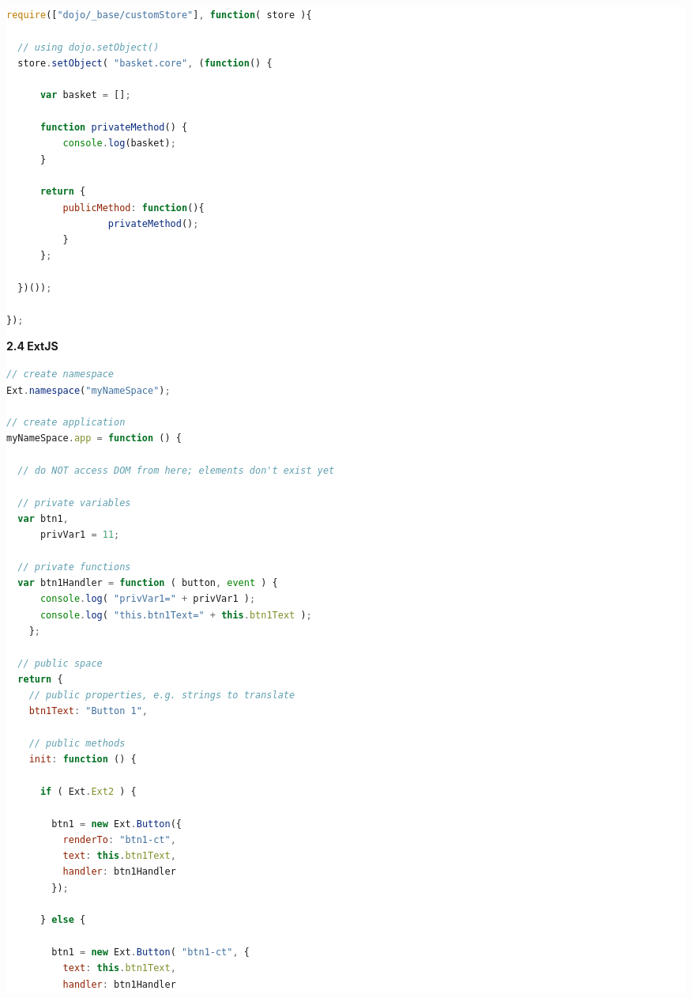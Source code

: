 ```javascript
require(["dojo/_base/customStore"], function( store ){
 
  // using dojo.setObject()
  store.setObject( "basket.core", (function() {
 
      var basket = [];
 
      function privateMethod() {
          console.log(basket);
      }
 
      return {
          publicMethod: function(){
                  privateMethod();
          }
      };
 
  })());
 
});
```

**2.4 ExtJS**

```javascript
// create namespace
Ext.namespace("myNameSpace");
 
// create application
myNameSpace.app = function () {
 
  // do NOT access DOM from here; elements don't exist yet
 
  // private variables
  var btn1,
      privVar1 = 11;
 
  // private functions
  var btn1Handler = function ( button, event ) {
      console.log( "privVar1=" + privVar1 );
      console.log( "this.btn1Text=" + this.btn1Text );
    };
 
  // public space
  return {
    // public properties, e.g. strings to translate
    btn1Text: "Button 1",
 
    // public methods
    init: function () {
 
      if ( Ext.Ext2 ) {
 
        btn1 = new Ext.Button({
          renderTo: "btn1-ct",
          text: this.btn1Text,
          handler: btn1Handler
        });
 
      } else {
 
        btn1 = new Ext.Button( "btn1-ct", {
          text: this.btn1Text,
          handler: btn1Handler
```
